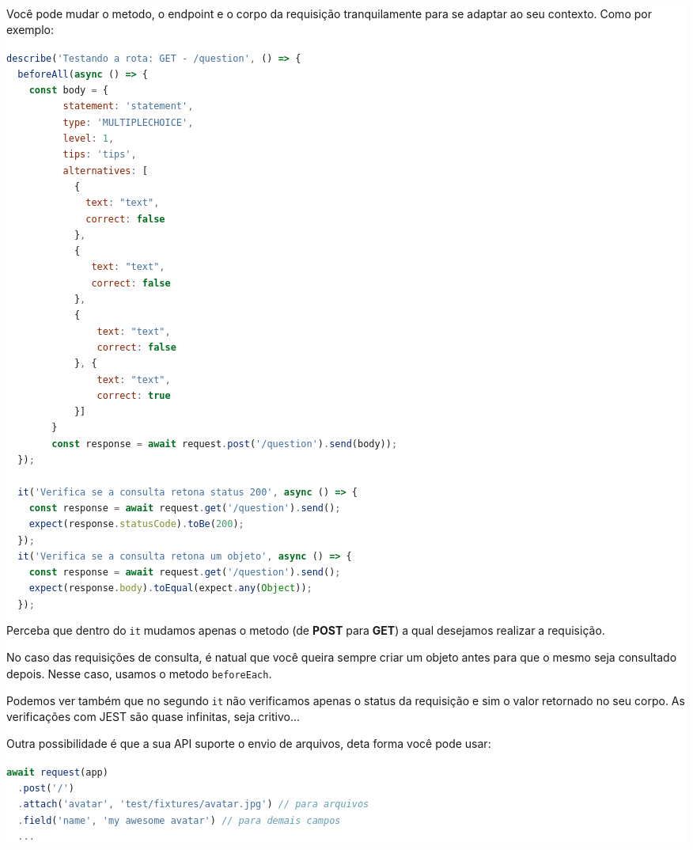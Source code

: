 Você pode mudar o metodo, o endpoint e o corpo da requisição tranquilamente para se adaptar ao seu contexto. Como por exemplo: 

```javascript
describe('Testando a rota: GET - /question', () => {
  beforeAll(async () => {
    const body = {
          statement: 'statement',
          type: 'MULTIPLECHOICE',
          level: 1,
          tips: 'tips',
          alternatives: [
            {
              text: "text",
              correct: false
            }, 
            {
               text: "text",
               correct: false
            }, 
            {
                text: "text",
                correct: false
            }, {
                text: "text",
                correct: true
            }]
        }
        const response = await request.post('/question').send(body));
  });

  it('Verifica se a consulta retona status 200', async () => {
    const response = await request.get('/question').send();
    expect(response.statusCode).toBe(200);
  });
  it('Verifica se a consulta retona um objeto', async () => {
    const response = await request.get('/question').send();
    expect(response.body).toEqual(expect.any(Object));
  });
```
Perceba que dentro do `it` mudamos apenas o metodo (de **POST** para **GET**) a qual desejamos realizar a requisição.

No caso das requisições de consulta, é natual que você queira sempre criar um objeto antes para que o mesmo seja consultado depois. Nesse caso, usamos o  metodo `beforeEach`.

Podemos ver também que no segundo `it` não verificamos apenas o status da requisição e sim o valor retornado no seu corpo. As verificações com JEST são quase infinitas, seja critivo...

Outra possibilidade é que a sua API suporte o envio de arquivos, deta forma você pode usar:

```javascript
await request(app)
  .post('/')
  .attach('avatar', 'test/fixtures/avatar.jpg') // para arquivos
  .field('name', 'my awesome avatar') // para demais campos
  ...
```
